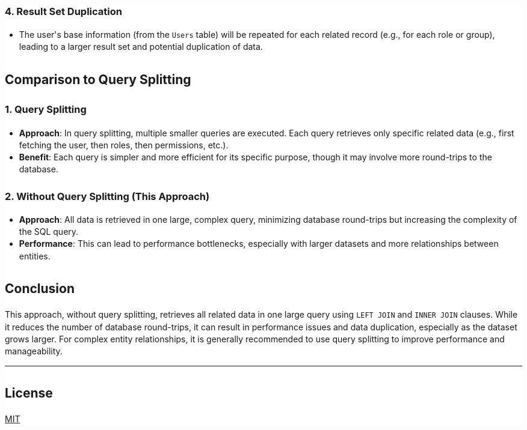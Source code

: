 ### 4. **Result Set Duplication**
- The user's base information (from the `Users` table) will be repeated for each related record (e.g., for each role or group), leading to a larger result set and potential duplication of data.

## Comparison to Query Splitting

### 1. **Query Splitting**
- **Approach**: In query splitting, multiple smaller queries are executed. Each query retrieves only specific related data (e.g., first fetching the user, then roles, then permissions, etc.).
- **Benefit**: Each query is simpler and more efficient for its specific purpose, though it may involve more round-trips to the database.

### 2. **Without Query Splitting (This Approach)**
- **Approach**: All data is retrieved in one large, complex query, minimizing database round-trips but increasing the complexity of the SQL query.
- **Performance**: This can lead to performance bottlenecks, especially with larger datasets and more relationships between entities.

## Conclusion
This approach, without query splitting, retrieves all related data in one large query using `LEFT JOIN` and `INNER JOIN` clauses. While it reduces the number of database round-trips, it can result in performance issues and data duplication, especially as the dataset grows larger. For complex entity relationships, it is generally recommended to use query splitting to improve performance and manageability.

---

## License
[MIT](LICENSE)
